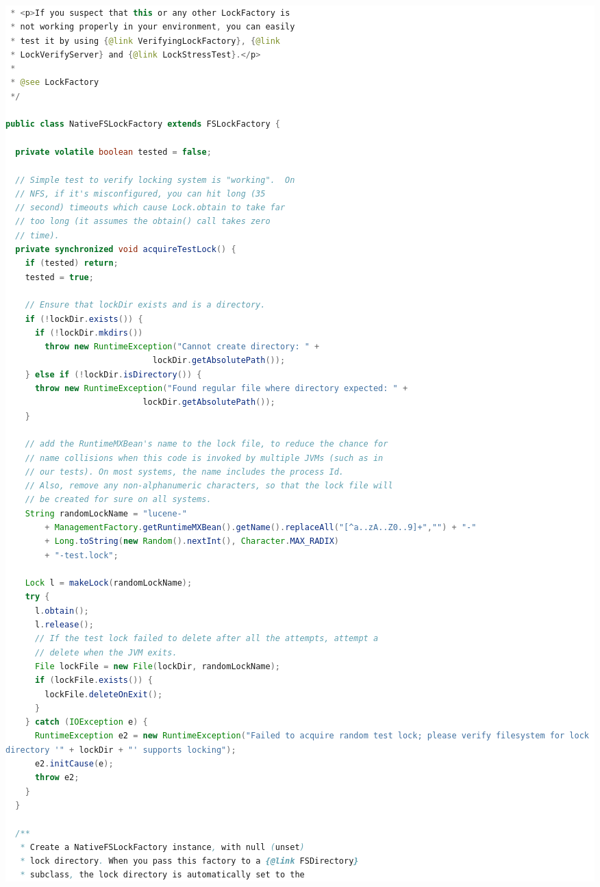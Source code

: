 ```java
 * <p>If you suspect that this or any other LockFactory is
 * not working properly in your environment, you can easily
 * test it by using {@link VerifyingLockFactory}, {@link
 * LockVerifyServer} and {@link LockStressTest}.</p>
 *
 * @see LockFactory
 */

public class NativeFSLockFactory extends FSLockFactory {

  private volatile boolean tested = false;

  // Simple test to verify locking system is "working".  On
  // NFS, if it's misconfigured, you can hit long (35
  // second) timeouts which cause Lock.obtain to take far
  // too long (it assumes the obtain() call takes zero
  // time). 
  private synchronized void acquireTestLock() {
    if (tested) return;
    tested = true;
    
    // Ensure that lockDir exists and is a directory.
    if (!lockDir.exists()) {
      if (!lockDir.mkdirs())
        throw new RuntimeException("Cannot create directory: " +
                              lockDir.getAbsolutePath());
    } else if (!lockDir.isDirectory()) {
      throw new RuntimeException("Found regular file where directory expected: " + 
                            lockDir.getAbsolutePath());
    }

    // add the RuntimeMXBean's name to the lock file, to reduce the chance for
    // name collisions when this code is invoked by multiple JVMs (such as in
    // our tests). On most systems, the name includes the process Id.
    // Also, remove any non-alphanumeric characters, so that the lock file will
    // be created for sure on all systems.
    String randomLockName = "lucene-"
        + ManagementFactory.getRuntimeMXBean().getName().replaceAll("[^a..zA..Z0..9]+","") + "-"
        + Long.toString(new Random().nextInt(), Character.MAX_RADIX)
        + "-test.lock";
    
    Lock l = makeLock(randomLockName);
    try {
      l.obtain();
      l.release();
      // If the test lock failed to delete after all the attempts, attempt a
      // delete when the JVM exits.
      File lockFile = new File(lockDir, randomLockName);
      if (lockFile.exists()) {
        lockFile.deleteOnExit();
      }
    } catch (IOException e) {
      RuntimeException e2 = new RuntimeException("Failed to acquire random test lock; please verify filesystem for lock directory '" + lockDir + "' supports locking");
      e2.initCause(e);
      throw e2;
    }    
  }

  /**
   * Create a NativeFSLockFactory instance, with null (unset)
   * lock directory. When you pass this factory to a {@link FSDirectory}
   * subclass, the lock directory is automatically set to the
```